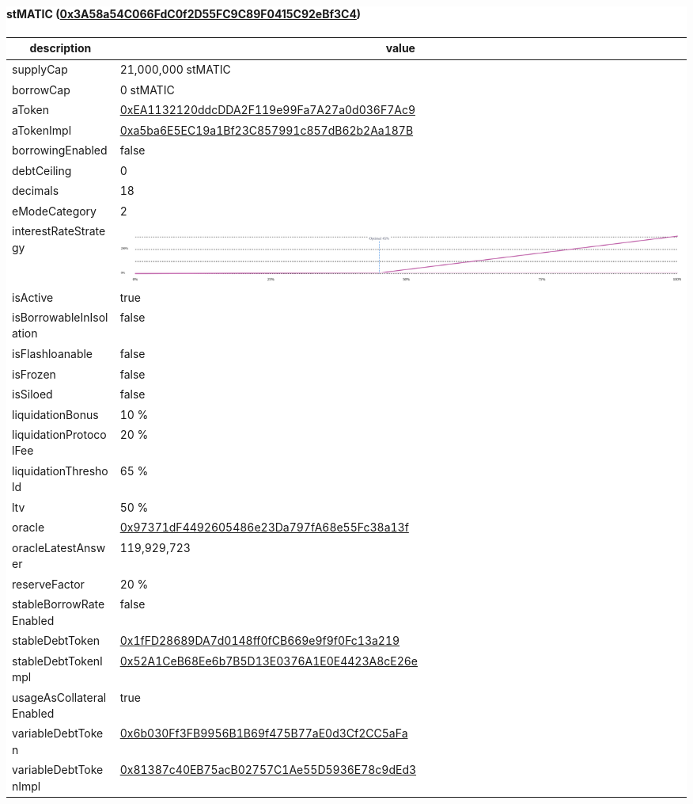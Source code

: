 
#### stMATIC ([0x3A58a54C066FdC0f2D55FC9C89F0415C92eBf3C4](https://ftmscan.com/address/0x3A58a54C066FdC0f2D55FC9C89F0415C92eBf3C4))

| description | value |
| --- | --- |
| supplyCap | 21,000,000 stMATIC |
| borrowCap | 0 stMATIC |
| aToken | [0xEA1132120ddcDDA2F119e99Fa7A27a0d036F7Ac9](https://ftmscan.com/address/0xEA1132120ddcDDA2F119e99Fa7A27a0d036F7Ac9) |
| aTokenImpl | [0xa5ba6E5EC19a1Bf23C857991c857dB62b2Aa187B](https://ftmscan.com/address/0xa5ba6E5EC19a1Bf23C857991c857dB62b2Aa187B) |
| borrowingEnabled | false |
| debtCeiling | 0 |
| decimals | 18 |
| eModeCategory | 2 |
| interestRateStrategy | ![[0x03733F4E008d36f2e37F0080fF1c8DF756622E6F](https://ftmscan.com/address/0x03733F4E008d36f2e37F0080fF1c8DF756622E6F)](/.assets/250_0x03733F4E008d36f2e37F0080fF1c8DF756622E6F.svg) |
| isActive | true |
| isBorrowableInIsolation | false |
| isFlashloanable | false |
| isFrozen | false |
| isSiloed | false |
| liquidationBonus | 10 % |
| liquidationProtocolFee | 20 % |
| liquidationThreshold | 65 % |
| ltv | 50 % |
| oracle | [0x97371dF4492605486e23Da797fA68e55Fc38a13f](https://ftmscan.com/address/0x97371dF4492605486e23Da797fA68e55Fc38a13f) |
| oracleLatestAnswer | 119,929,723 |
| reserveFactor | 20 % |
| stableBorrowRateEnabled | false |
| stableDebtToken | [0x1fFD28689DA7d0148ff0fCB669e9f9f0Fc13a219](https://ftmscan.com/address/0x1fFD28689DA7d0148ff0fCB669e9f9f0Fc13a219) |
| stableDebtTokenImpl | [0x52A1CeB68Ee6b7B5D13E0376A1E0E4423A8cE26e](https://ftmscan.com/address/0x52A1CeB68Ee6b7B5D13E0376A1E0E4423A8cE26e) |
| usageAsCollateralEnabled | true |
| variableDebtToken | [0x6b030Ff3FB9956B1B69f475B77aE0d3Cf2CC5aFa](https://ftmscan.com/address/0x6b030Ff3FB9956B1B69f475B77aE0d3Cf2CC5aFa) |
| variableDebtTokenImpl | [0x81387c40EB75acB02757C1Ae55D5936E78c9dEd3](https://ftmscan.com/address/0x81387c40EB75acB02757C1Ae55D5936E78c9dEd3) |
